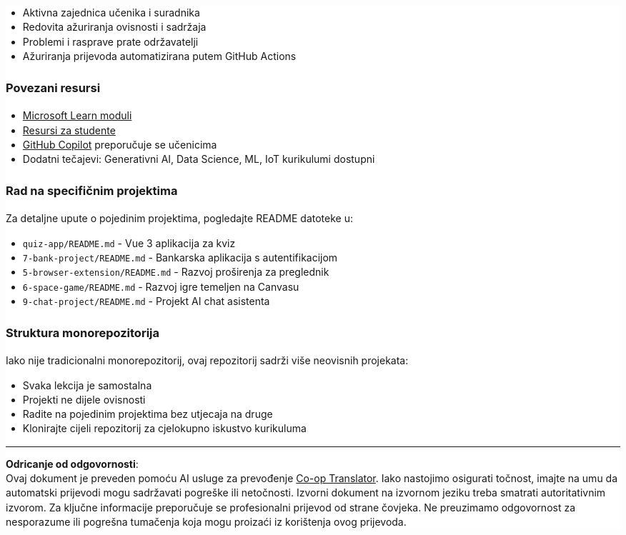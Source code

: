 - Aktivna zajednica učenika i suradnika
- Redovita ažuriranja ovisnosti i sadržaja
- Problemi i rasprave prate održavatelji
- Ažuriranja prijevoda automatizirana putem GitHub Actions

### Povezani resursi

- [Microsoft Learn moduli](https://docs.microsoft.com/learn/)
- [Resursi za studente](https://docs.microsoft.com/learn/student-hub/)
- [GitHub Copilot](https://marketplace.visualstudio.com/items?itemName=GitHub.copilot) preporučuje se učenicima
- Dodatni tečajevi: Generativni AI, Data Science, ML, IoT kurikulumi dostupni

### Rad na specifičnim projektima

Za detaljne upute o pojedinim projektima, pogledajte README datoteke u:
- `quiz-app/README.md` - Vue 3 aplikacija za kviz
- `7-bank-project/README.md` - Bankarska aplikacija s autentifikacijom
- `5-browser-extension/README.md` - Razvoj proširenja za preglednik
- `6-space-game/README.md` - Razvoj igre temeljen na Canvasu
- `9-chat-project/README.md` - Projekt AI chat asistenta

### Struktura monorepozitorija

Iako nije tradicionalni monorepozitorij, ovaj repozitorij sadrži više neovisnih projekata:
- Svaka lekcija je samostalna
- Projekti ne dijele ovisnosti
- Radite na pojedinim projektima bez utjecaja na druge
- Klonirajte cijeli repozitorij za cjelokupno iskustvo kurikuluma

---

**Odricanje od odgovornosti**:  
Ovaj dokument je preveden pomoću AI usluge za prevođenje [Co-op Translator](https://github.com/Azure/co-op-translator). Iako nastojimo osigurati točnost, imajte na umu da automatski prijevodi mogu sadržavati pogreške ili netočnosti. Izvorni dokument na izvornom jeziku treba smatrati autoritativnim izvorom. Za ključne informacije preporučuje se profesionalni prijevod od strane čovjeka. Ne preuzimamo odgovornost za nesporazume ili pogrešna tumačenja koja mogu proizaći iz korištenja ovog prijevoda.